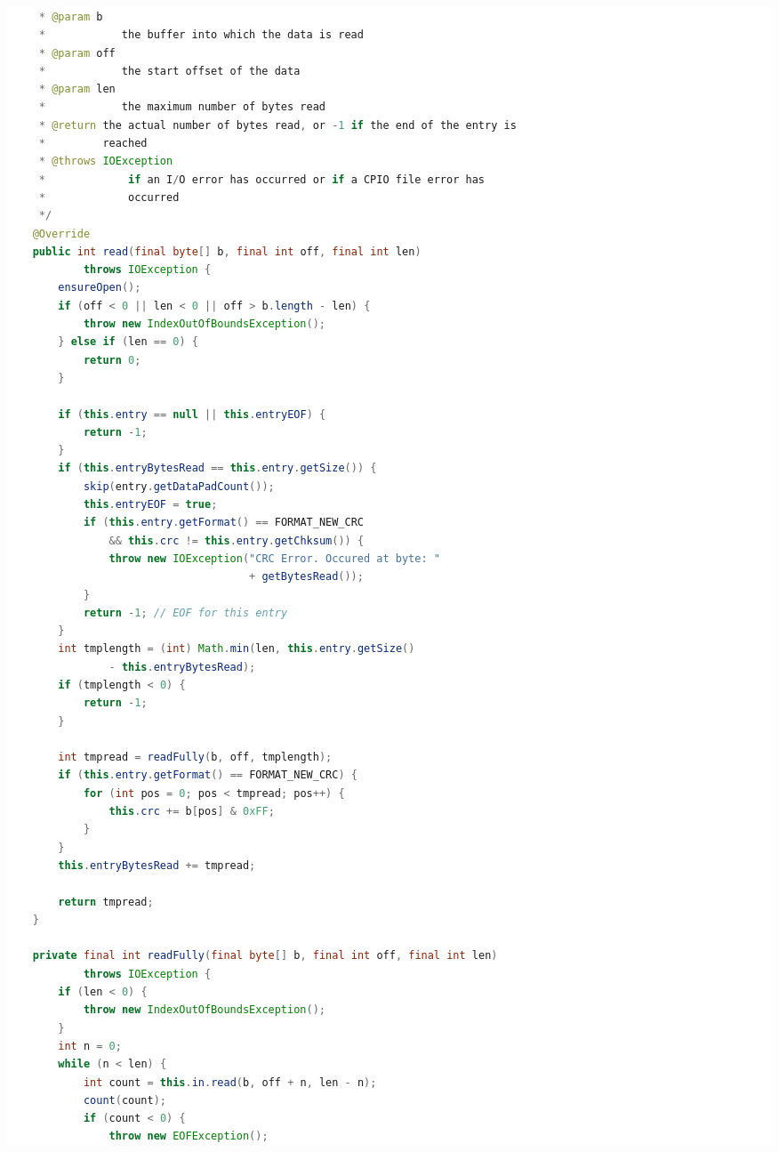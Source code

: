 ```java
     * @param b
     *            the buffer into which the data is read
     * @param off
     *            the start offset of the data
     * @param len
     *            the maximum number of bytes read
     * @return the actual number of bytes read, or -1 if the end of the entry is
     *         reached
     * @throws IOException
     *             if an I/O error has occurred or if a CPIO file error has
     *             occurred
     */
    @Override
    public int read(final byte[] b, final int off, final int len)
            throws IOException {
        ensureOpen();
        if (off < 0 || len < 0 || off > b.length - len) {
            throw new IndexOutOfBoundsException();
        } else if (len == 0) {
            return 0;
        }

        if (this.entry == null || this.entryEOF) {
            return -1;
        }
        if (this.entryBytesRead == this.entry.getSize()) {
            skip(entry.getDataPadCount());
            this.entryEOF = true;
            if (this.entry.getFormat() == FORMAT_NEW_CRC
                && this.crc != this.entry.getChksum()) {
                throw new IOException("CRC Error. Occured at byte: "
                                      + getBytesRead());
            }
            return -1; // EOF for this entry
        }
        int tmplength = (int) Math.min(len, this.entry.getSize()
                - this.entryBytesRead);
        if (tmplength < 0) {
            return -1;
        }

        int tmpread = readFully(b, off, tmplength);
        if (this.entry.getFormat() == FORMAT_NEW_CRC) {
            for (int pos = 0; pos < tmpread; pos++) {
                this.crc += b[pos] & 0xFF;
            }
        }
        this.entryBytesRead += tmpread;

        return tmpread;
    }

    private final int readFully(final byte[] b, final int off, final int len)
            throws IOException {
        if (len < 0) {
            throw new IndexOutOfBoundsException();
        }
        int n = 0;
        while (n < len) {
            int count = this.in.read(b, off + n, len - n);
            count(count);
            if (count < 0) {
                throw new EOFException();
```